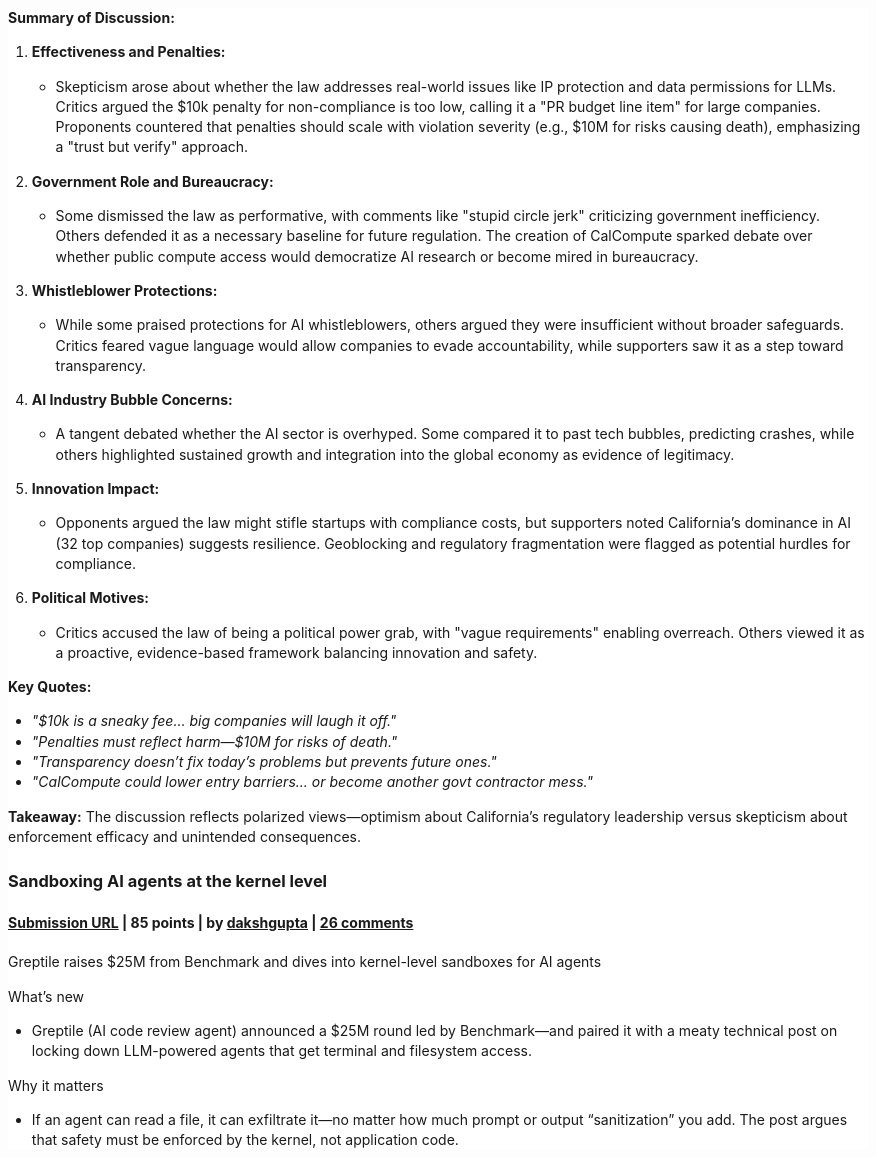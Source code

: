 **Summary of Discussion:**

1. **Effectiveness and Penalties:**
   - Skepticism arose about whether the law addresses real-world issues like IP protection and data permissions for LLMs. Critics argued the $10k penalty for non-compliance is too low, calling it a "PR budget line item" for large companies. Proponents countered that penalties should scale with violation severity (e.g., $10M for risks causing death), emphasizing a "trust but verify" approach.

2. **Government Role and Bureaucracy:**
   - Some dismissed the law as performative, with comments like "stupid circle jerk" criticizing government inefficiency. Others defended it as a necessary baseline for future regulation. The creation of CalCompute sparked debate over whether public compute access would democratize AI research or become mired in bureaucracy.

3. **Whistleblower Protections:**
   - While some praised protections for AI whistleblowers, others argued they were insufficient without broader safeguards. Critics feared vague language would allow companies to evade accountability, while supporters saw it as a step toward transparency.

4. **AI Industry Bubble Concerns:**
   - A tangent debated whether the AI sector is overhyped. Some compared it to past tech bubbles, predicting crashes, while others highlighted sustained growth and integration into the global economy as evidence of legitimacy.

5. **Innovation Impact:**
   - Opponents argued the law might stifle startups with compliance costs, but supporters noted California’s dominance in AI (32 top companies) suggests resilience. Geoblocking and regulatory fragmentation were flagged as potential hurdles for compliance.

6. **Political Motives:**
   - Critics accused the law of being a political power grab, with "vague requirements" enabling overreach. Others viewed it as a proactive, evidence-based framework balancing innovation and safety.

**Key Quotes:**
- *"$10k is a sneaky fee... big companies will laugh it off."*  
- *"Penalties must reflect harm—$10M for risks of death."*  
- *"Transparency doesn’t fix today’s problems but prevents future ones."*  
- *"CalCompute could lower entry barriers... or become another govt contractor mess."*  

**Takeaway:** The discussion reflects polarized views—optimism about California’s regulatory leadership versus skepticism about enforcement efficacy and unintended consequences.

### Sandboxing AI agents at the kernel level

#### [Submission URL](https://www.greptile.com/blog/sandboxing-agents-at-the-kernel-level) | 85 points | by [dakshgupta](https://news.ycombinator.com/user?id=dakshgupta) | [26 comments](https://news.ycombinator.com/item?id=45415814)

Greptile raises $25M from Benchmark and dives into kernel-level sandboxes for AI agents

What’s new
- Greptile (AI code review agent) announced a $25M round led by Benchmark—and paired it with a meaty technical post on locking down LLM-powered agents that get terminal and filesystem access.

Why it matters
- If an agent can read a file, it can exfiltrate it—no matter how much prompt or output “sanitization” you add. The post argues that safety must be enforced by the kernel, not application code.
